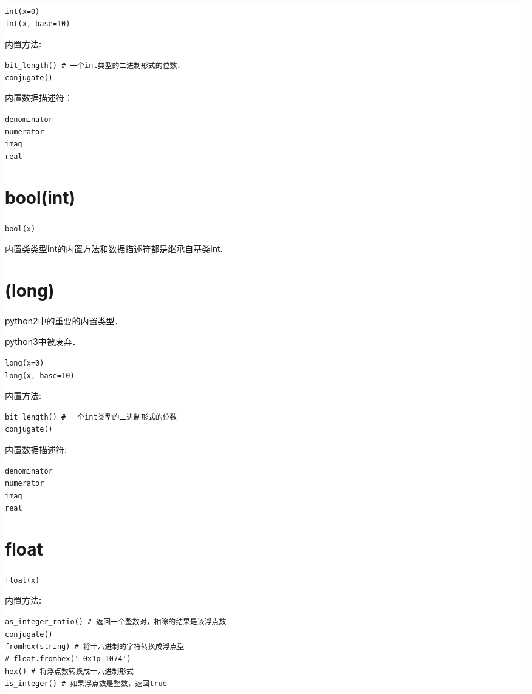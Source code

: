     int(x=0)
    int(x, base=10)

内置方法:

    bit_length() # 一个int类型的二进制形式的位数．
    conjugate()

内置数据描述符：

    denominator
    numerator
    imag
    real

# bool(int)

    bool(x)

内置类类型int的内置方法和数据描述符都是继承自基类int.

# (long)

python2中的重要的内置类型．

python3中被废弃．

    long(x=0)
    long(x, base=10)

内置方法:

    bit_length() # 一个int类型的二进制形式的位数
    conjugate()

内置数据描述符:

    denominator
    numerator
    imag
    real

# float

    float(x)

内置方法:

    as_integer_ratio() # 返回一个整数对，相除的结果是该浮点数
    conjugate()
    fromhex(string) # 将十六进制的字符转换成浮点型
    # float.fromhex('-0x1p-1074')
    hex() # 将浮点数转换成十六进制形式
    is_integer() # 如果浮点数是整数，返回true
